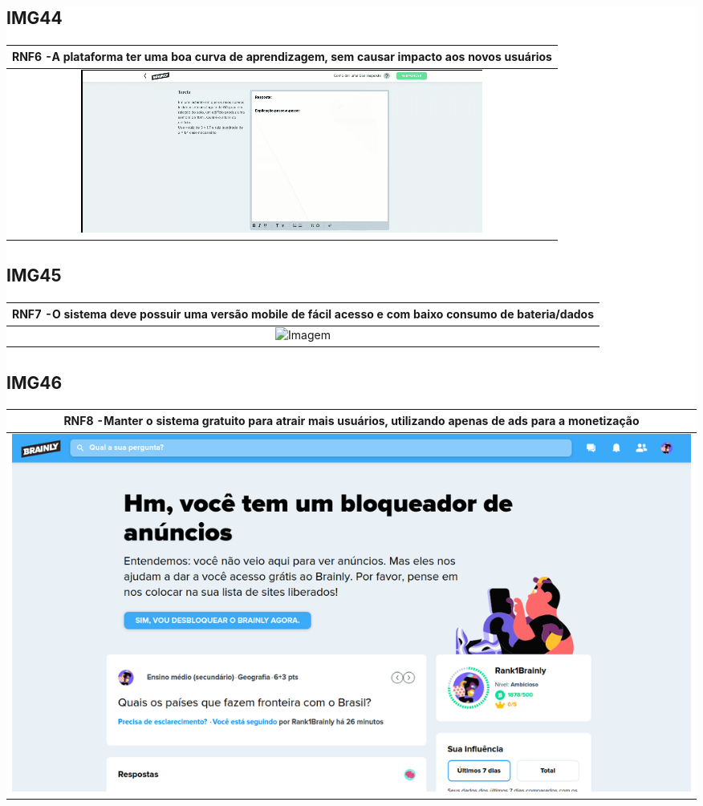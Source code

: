 ## IMG44

| RNF6 -A plataforma ter uma boa curva de aprendizagem, sem causar impacto aos novos usuários	|
|:--:|
|![Imagem](./images/pos_rastreabilidade/forward_nao_funcionais/RNF6.gif)|

## IMG45

| RNF7 -O sistema deve possuir uma versão mobile de fácil acesso e com baixo consumo de bateria/dados		|
|:--:|
|![Imagem](./images/pos_rastreabilidade/forward_nao_funcionais/RNF7.gif)|

## IMG46

| RNF8 -Manter o sistema gratuito para atrair mais usuários, utilizando apenas de ads para a monetização|
|:--:|
|![Imagem](./images/pos_rastreabilidade/forward_nao_funcionais/RNF8.png)|
